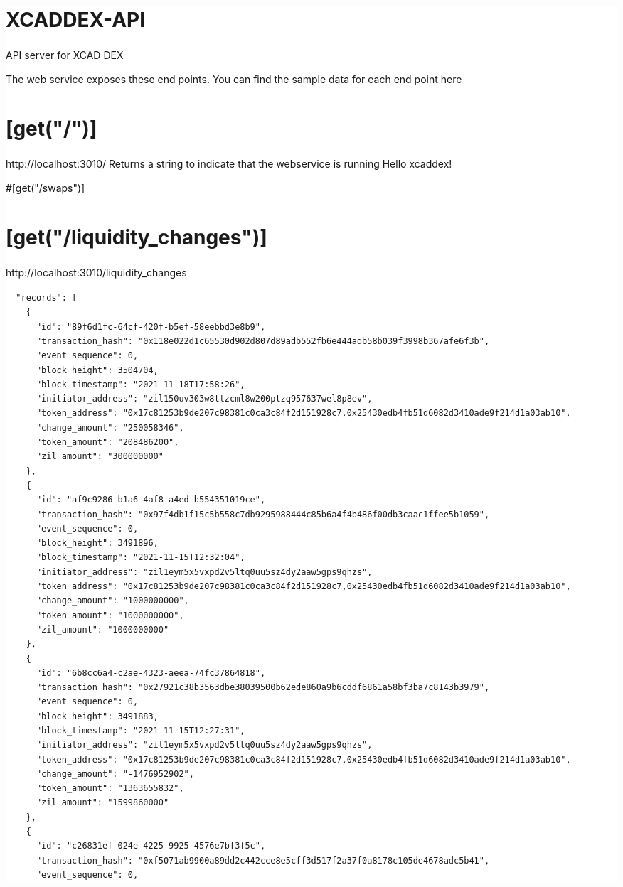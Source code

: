 # XCADDEX-API

API server for XCAD DEX

The web service exposes these end points.
You can find the sample data for each end point here

# [get("/")]
http://localhost:3010/
Returns a string to indicate that the webservice is running
Hello xcaddex!

#[get("/swaps")]

# [get("/liquidity_changes")]
http://localhost:3010/liquidity_changes

```json{
  "records": [
    {
      "id": "89f6d1fc-64cf-420f-b5ef-58eebbd3e8b9",
      "transaction_hash": "0x118e022d1c65530d902d807d89adb552fb6e444adb58b039f3998b367afe6f3b",
      "event_sequence": 0,
      "block_height": 3504704,
      "block_timestamp": "2021-11-18T17:58:26",
      "initiator_address": "zil150uv303w8ttzcml8w200ptzq957637wel8p8ev",
      "token_address": "0x17c81253b9de207c98381c0ca3c84f2d151928c7,0x25430edb4fb51d6082d3410ade9f214d1a03ab10",
      "change_amount": "250058346",
      "token_amount": "208486200",
      "zil_amount": "300000000"
    },
    {
      "id": "af9c9286-b1a6-4af8-a4ed-b554351019ce",
      "transaction_hash": "0x97f4db1f15c5b558c7db9295988444c85b6a4f4b486f00db3caac1ffee5b1059",
      "event_sequence": 0,
      "block_height": 3491896,
      "block_timestamp": "2021-11-15T12:32:04",
      "initiator_address": "zil1eym5x5vxpd2v5ltq0uu5sz4dy2aaw5gps9qhzs",
      "token_address": "0x17c81253b9de207c98381c0ca3c84f2d151928c7,0x25430edb4fb51d6082d3410ade9f214d1a03ab10",
      "change_amount": "1000000000",
      "token_amount": "1000000000",
      "zil_amount": "1000000000"
    },
    {
      "id": "6b8cc6a4-c2ae-4323-aeea-74fc37864818",
      "transaction_hash": "0x27921c38b3563dbe38039500b62ede860a9b6cddf6861a58bf3ba7c8143b3979",
      "event_sequence": 0,
      "block_height": 3491883,
      "block_timestamp": "2021-11-15T12:27:31",
      "initiator_address": "zil1eym5x5vxpd2v5ltq0uu5sz4dy2aaw5gps9qhzs",
      "token_address": "0x17c81253b9de207c98381c0ca3c84f2d151928c7,0x25430edb4fb51d6082d3410ade9f214d1a03ab10",
      "change_amount": "-1476952902",
      "token_amount": "1363655832",
      "zil_amount": "1599860000"
    },
    {
      "id": "c26831ef-024e-4225-9925-4576e7bf3f5c",
      "transaction_hash": "0xf5071ab9900a89dd2c442cce8e5cff3d517f2a37f0a8178c105de4678adc5b41",
      "event_sequence": 0,
```